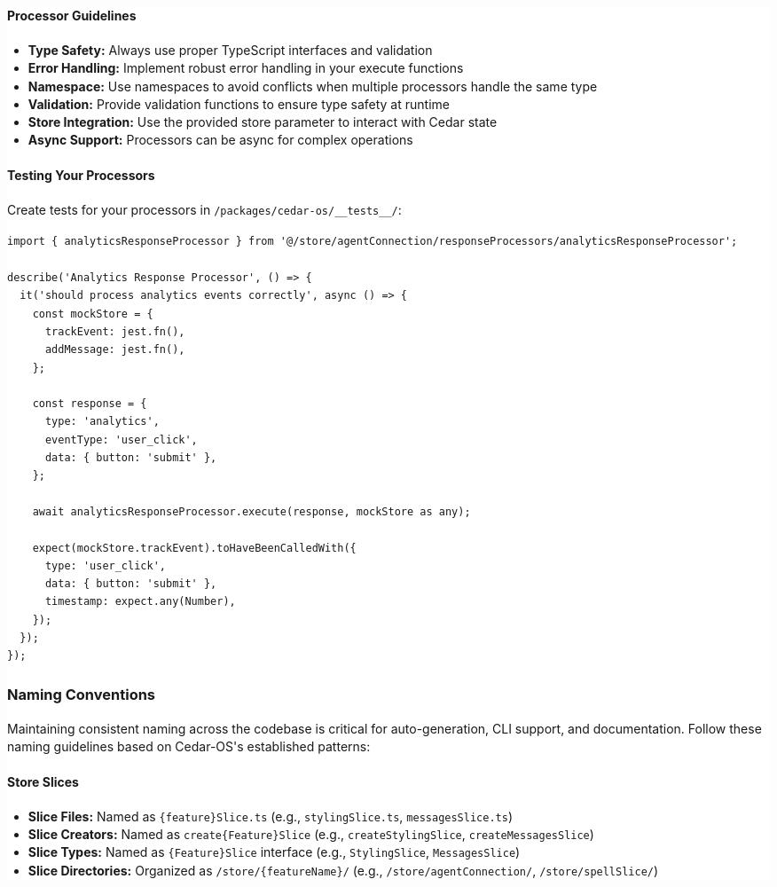 #### Processor Guidelines

- **Type Safety:** Always use proper TypeScript interfaces and validation
- **Error Handling:** Implement robust error handling in your execute functions
- **Namespace:** Use namespaces to avoid conflicts when multiple processors handle the same type
- **Validation:** Provide validation functions to ensure type safety at runtime
- **Store Integration:** Use the provided store parameter to interact with Cedar state
- **Async Support:** Processors can be async for complex operations

#### Testing Your Processors

Create tests for your processors in `/packages/cedar-os/__tests__/`:

```typescript:/packages/cedar-os/__tests__/analyticsProcessor.test.tsx
import { analyticsResponseProcessor } from '@/store/agentConnection/responseProcessors/analyticsResponseProcessor';

describe('Analytics Response Processor', () => {
  it('should process analytics events correctly', async () => {
    const mockStore = {
      trackEvent: jest.fn(),
      addMessage: jest.fn(),
    };

    const response = {
      type: 'analytics',
      eventType: 'user_click',
      data: { button: 'submit' },
    };

    await analyticsResponseProcessor.execute(response, mockStore as any);

    expect(mockStore.trackEvent).toHaveBeenCalledWith({
      type: 'user_click',
      data: { button: 'submit' },
      timestamp: expect.any(Number),
    });
  });
});
```

### Naming Conventions

Maintaining consistent naming across the codebase is critical for auto-generation, CLI support, and documentation. Follow these naming guidelines based on Cedar-OS's established patterns:

#### Store Slices

- **Slice Files:** Named as `{feature}Slice.ts` (e.g., `stylingSlice.ts`, `messagesSlice.ts`)
- **Slice Creators:** Named as `create{Feature}Slice` (e.g., `createStylingSlice`, `createMessagesSlice`)
- **Slice Types:** Named as `{Feature}Slice` interface (e.g., `StylingSlice`, `MessagesSlice`)
- **Slice Directories:** Organized as `/store/{featureName}/` (e.g., `/store/agentConnection/`, `/store/spellSlice/`)
